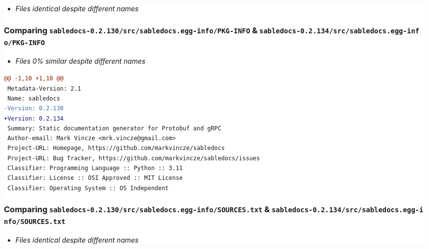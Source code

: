  * *Files identical despite different names*

### Comparing `sabledocs-0.2.130/src/sabledocs.egg-info/PKG-INFO` & `sabledocs-0.2.134/src/sabledocs.egg-info/PKG-INFO`

 * *Files 0% similar despite different names*

```diff
@@ -1,10 +1,10 @@
 Metadata-Version: 2.1
 Name: sabledocs
-Version: 0.2.130
+Version: 0.2.134
 Summary: Static documentation generator for Protobuf and gRPC
 Author-email: Mark Vincze <mrk.vincze@gmail.com>
 Project-URL: Homepage, https://github.com/markvincze/sabledocs
 Project-URL: Bug Tracker, https://github.com/markvincze/sabledocs/issues
 Classifier: Programming Language :: Python :: 3.11
 Classifier: License :: OSI Approved :: MIT License
 Classifier: Operating System :: OS Independent
```

### Comparing `sabledocs-0.2.130/src/sabledocs.egg-info/SOURCES.txt` & `sabledocs-0.2.134/src/sabledocs.egg-info/SOURCES.txt`

 * *Files identical despite different names*

